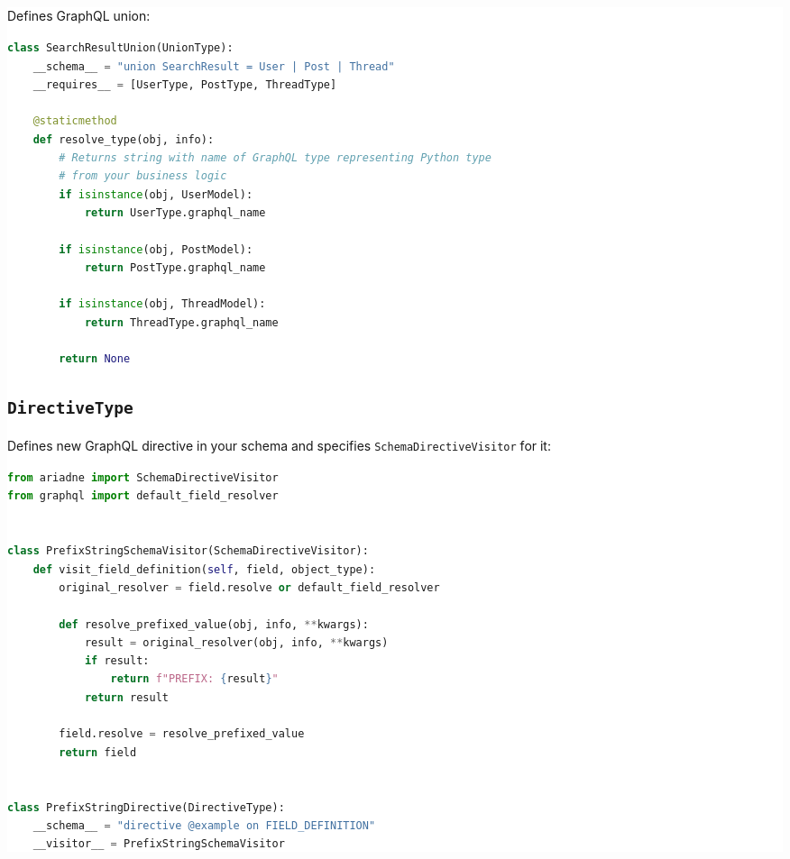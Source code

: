 Defines GraphQL union:

```python
class SearchResultUnion(UnionType):
    __schema__ = "union SearchResult = User | Post | Thread"
    __requires__ = [UserType, PostType, ThreadType]

    @staticmethod
    def resolve_type(obj, info):
        # Returns string with name of GraphQL type representing Python type
        # from your business logic
        if isinstance(obj, UserModel):
            return UserType.graphql_name

        if isinstance(obj, PostModel):
            return PostType.graphql_name

        if isinstance(obj, ThreadModel):
            return ThreadType.graphql_name

        return None
```


## `DirectiveType`

Defines new GraphQL directive in your schema and specifies `SchemaDirectiveVisitor` for it:


```python
from ariadne import SchemaDirectiveVisitor
from graphql import default_field_resolver


class PrefixStringSchemaVisitor(SchemaDirectiveVisitor):
    def visit_field_definition(self, field, object_type):
        original_resolver = field.resolve or default_field_resolver

        def resolve_prefixed_value(obj, info, **kwargs):
            result = original_resolver(obj, info, **kwargs)
            if result:
                return f"PREFIX: {result}"
            return result

        field.resolve = resolve_prefixed_value
        return field


class PrefixStringDirective(DirectiveType):
    __schema__ = "directive @example on FIELD_DEFINITION"
    __visitor__ = PrefixStringSchemaVisitor
```


